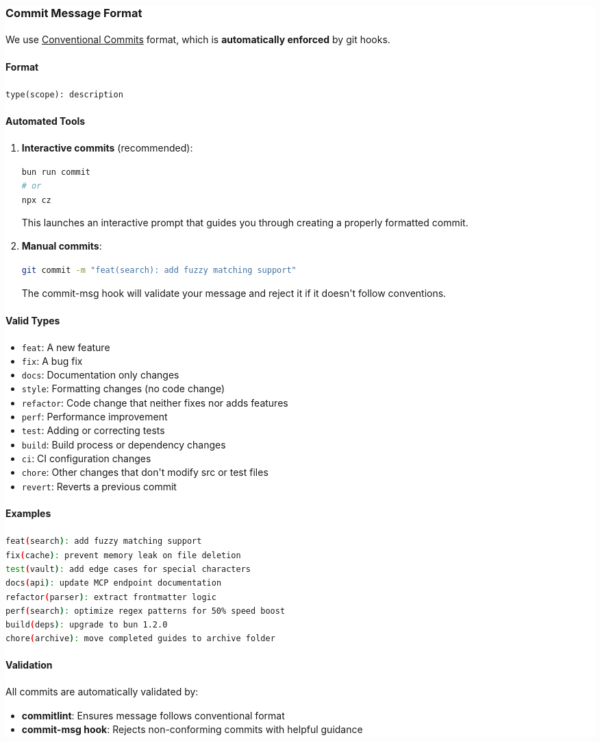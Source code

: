 ### Commit Message Format

We use [Conventional Commits](https://www.conventionalcommits.org/) format, which is **automatically enforced** by git hooks.

#### Format
```
type(scope): description
```

#### Automated Tools

1. **Interactive commits** (recommended):
   ```bash
   bun run commit
   # or
   npx cz
   ```
   This launches an interactive prompt that guides you through creating a properly formatted commit.

2. **Manual commits**:
   ```bash
   git commit -m "feat(search): add fuzzy matching support"
   ```
   The commit-msg hook will validate your message and reject it if it doesn't follow conventions.

#### Valid Types
- `feat`: A new feature
- `fix`: A bug fix  
- `docs`: Documentation only changes
- `style`: Formatting changes (no code change)
- `refactor`: Code change that neither fixes nor adds features
- `perf`: Performance improvement
- `test`: Adding or correcting tests
- `build`: Build process or dependency changes
- `ci`: CI configuration changes
- `chore`: Other changes that don't modify src or test files
- `revert`: Reverts a previous commit

#### Examples
```bash
feat(search): add fuzzy matching support
fix(cache): prevent memory leak on file deletion
test(vault): add edge cases for special characters
docs(api): update MCP endpoint documentation
refactor(parser): extract frontmatter logic
perf(search): optimize regex patterns for 50% speed boost
build(deps): upgrade to bun 1.2.0
chore(archive): move completed guides to archive folder
```

#### Validation
All commits are automatically validated by:
- **commitlint**: Ensures message follows conventional format
- **commit-msg hook**: Rejects non-conforming commits with helpful guidance
